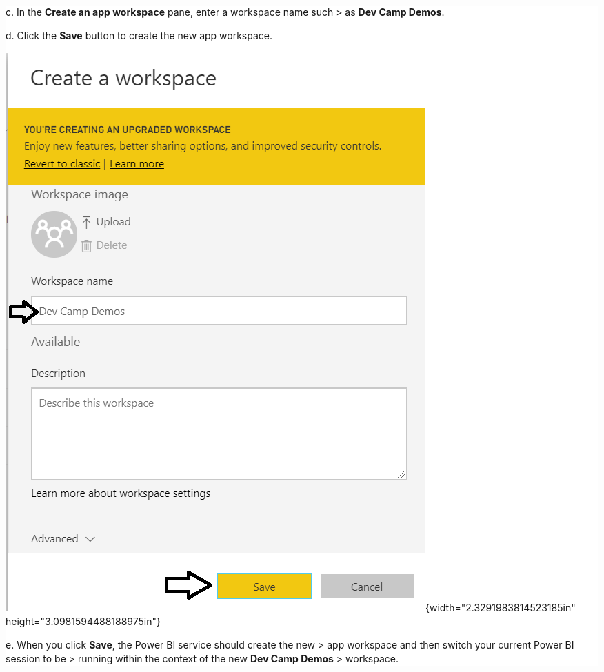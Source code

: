 c.  In the **Create an app workspace** pane, enter a workspace name such
    > as **Dev Camp Demos**.

d.  Click the **Save** button to create the new app workspace.

![](/media/image45.png){width="2.3291983814523185in"
height="3.0981594488188975in"}

e.  When you click **Save**, the Power BI service should create the new
    > app workspace and then switch your current Power BI session to be
    > running within the context of the new **Dev Camp Demos**
    > workspace.
